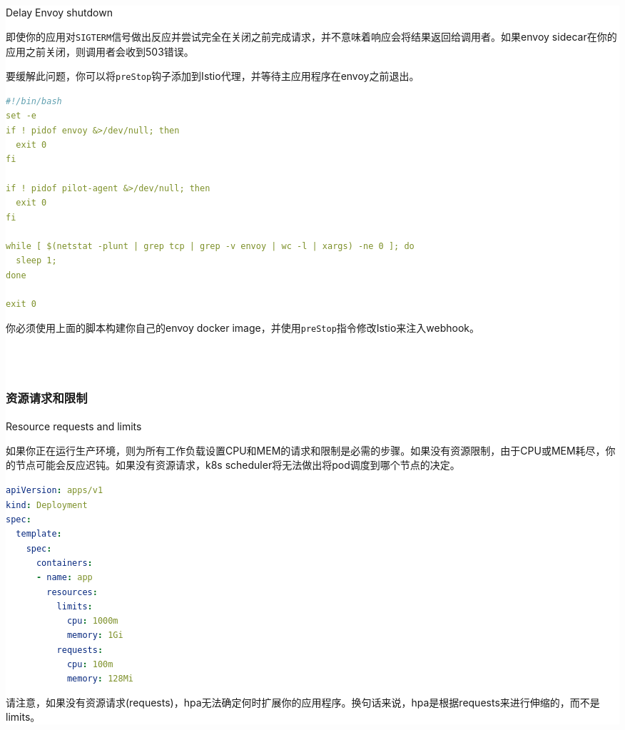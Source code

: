 Delay Envoy shutdown

即使你的应用对`SIGTERM`信号做出反应并尝试完全在关闭之前完成请求，并不意味着响应会将结果返回给调用者。如果envoy sidecar在你的应用之前关闭，则调用者会收到503错误。

要缓解此问题，你可以将`preStop`钩子添加到Istio代理，并等待主应用程序在envoy之前退出。

```yaml
#!/bin/bash
set -e
if ! pidof envoy &>/dev/null; then
  exit 0
fi

if ! pidof pilot-agent &>/dev/null; then
  exit 0
fi

while [ $(netstat -plunt | grep tcp | grep -v envoy | wc -l | xargs) -ne 0 ]; do
  sleep 1;
done

exit 0
```

你必须使用上面的脚本构建你自己的envoy docker image，并使用`preStop`指令修改Istio来注入webhook。


<br>
<br>


### 资源请求和限制

Resource requests and limits

如果你正在运行生产环境，则为所有工作负载设置CPU和MEM的请求和限制是必需的步骤。如果没有资源限制，由于CPU或MEM耗尽，你的节点可能会反应迟钝。如果没有资源请求，k8s scheduler将无法做出将pod调度到哪个节点的决定。

```yaml
apiVersion: apps/v1
kind: Deployment
spec:
  template:
    spec:
      containers:
      - name: app
        resources:
          limits:
            cpu: 1000m
            memory: 1Gi
          requests:
            cpu: 100m
            memory: 128Mi
```

请注意，如果没有资源请求(requests)，hpa无法确定何时扩展你的应用程序。换句话来说，hpa是根据requests来进行伸缩的，而不是limits。
